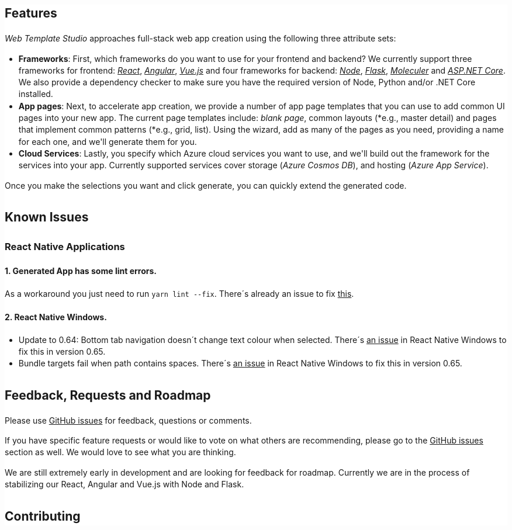 ## Features

*Web Template Studio* approaches full-stack web app creation using the following three attribute sets:

- **Frameworks**: First, which frameworks do you want to use for your frontend and backend? We currently support three frameworks for frontend: _[React](https://reactjs.org/)_, _[Angular](https://angular.io/)_, _[Vue.js](https://vuejs.org/)_ and four frameworks for backend: _[Node](https://nodejs.org/en/)_, _[Flask](http://flask.pocoo.org/)_,  _[Moleculer](https://moleculer.services/)_ and _[ASP.NET Core](https://dotnet.microsoft.com/apps/aspnet)_. We also provide a dependency checker to make sure you have the required version of Node, Python and/or .NET Core installed.
- **App pages**: Next, to accelerate app creation, we provide a number of app page templates that you can use to add common UI pages into your new app. The current page templates include: _blank page_, common layouts (*e.g., master detail) and pages that implement common patterns (*e.g., grid, list). Using the wizard, add as many of the pages as you need, providing a name for each one, and we'll generate them for you.
- **Cloud Services**: Lastly, you specify which Azure cloud services you want to use, and we'll build out the framework for the services into your app. Currently supported services cover storage (_Azure Cosmos DB_), and hosting (_Azure App Service_).

Once you make the selections you want and click generate, you can quickly extend the generated code.


## Known Issues
### React Native Applications
#### 1. Generated App has some lint errors.
As a workaround you just need to run `yarn lint --fix`. There´s already an issue to fix [this](https://github.com/microsoft/WebTemplateStudio/issues/1769). 
#### 2. React Native Windows.
- Update to 0.64: Bottom tab navigation doesn´t change text colour when selected. There´s [an issue](https://github.com/microsoft/react-native-windows/issues/7560) in React Native Windows to fix this in version 0.65.
- Bundle targets fail when path contains spaces. There´s [an issue](https://github.com/microsoft/react-native-windows/issues/7597) in React Native Windows to fix this in version 0.65.


## Feedback, Requests and Roadmap

Please use [GitHub issues](https://github.com/Microsoft/WebTemplateStudio/issues) for feedback, questions or comments.

If you have specific feature requests or would like to vote on what others are recommending, please go to the [GitHub issues](https://github.com/Microsoft/WebTemplateStudio/issues) section as well. We would love to see what you are thinking.

We are still extremely early in development and are looking for feedback for roadmap. Currently we are in the process of stabilizing our React, Angular and Vue.js with Node and Flask.

## Contributing
